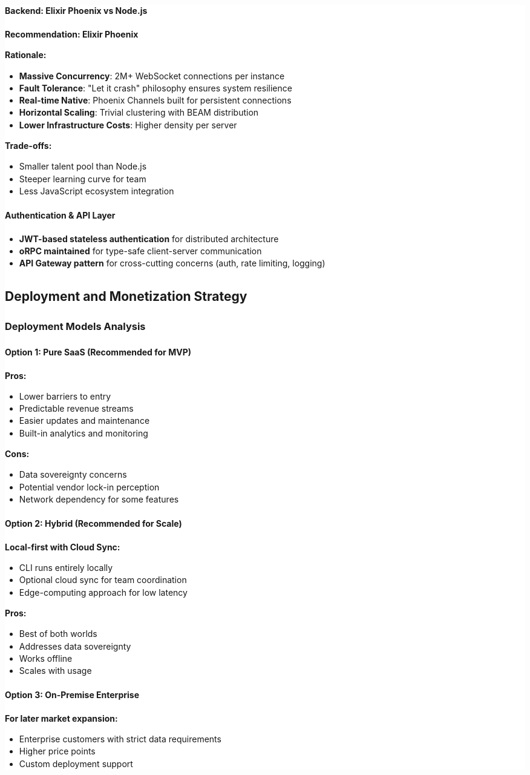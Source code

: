 #### Backend: Elixir Phoenix vs Node.js
**Recommendation: Elixir Phoenix**

**Rationale:**
- **Massive Concurrency**: 2M+ WebSocket connections per instance
- **Fault Tolerance**: "Let it crash" philosophy ensures system resilience
- **Real-time Native**: Phoenix Channels built for persistent connections
- **Horizontal Scaling**: Trivial clustering with BEAM distribution
- **Lower Infrastructure Costs**: Higher density per server

**Trade-offs:**
- Smaller talent pool than Node.js
- Steeper learning curve for team
- Less JavaScript ecosystem integration

#### Authentication & API Layer
- **JWT-based stateless authentication** for distributed architecture
- **oRPC maintained** for type-safe client-server communication
- **API Gateway pattern** for cross-cutting concerns (auth, rate limiting, logging)

## Deployment and Monetization Strategy

### Deployment Models Analysis

#### Option 1: Pure SaaS (Recommended for MVP)
**Pros:**
- Lower barriers to entry
- Predictable revenue streams
- Easier updates and maintenance
- Built-in analytics and monitoring

**Cons:**
- Data sovereignty concerns
- Potential vendor lock-in perception
- Network dependency for some features

#### Option 2: Hybrid (Recommended for Scale)
**Local-first with Cloud Sync:**
- CLI runs entirely locally
- Optional cloud sync for team coordination
- Edge-computing approach for low latency

**Pros:**
- Best of both worlds
- Addresses data sovereignty
- Works offline
- Scales with usage

#### Option 3: On-Premise Enterprise
**For later market expansion:**
- Enterprise customers with strict data requirements
- Higher price points
- Custom deployment support
